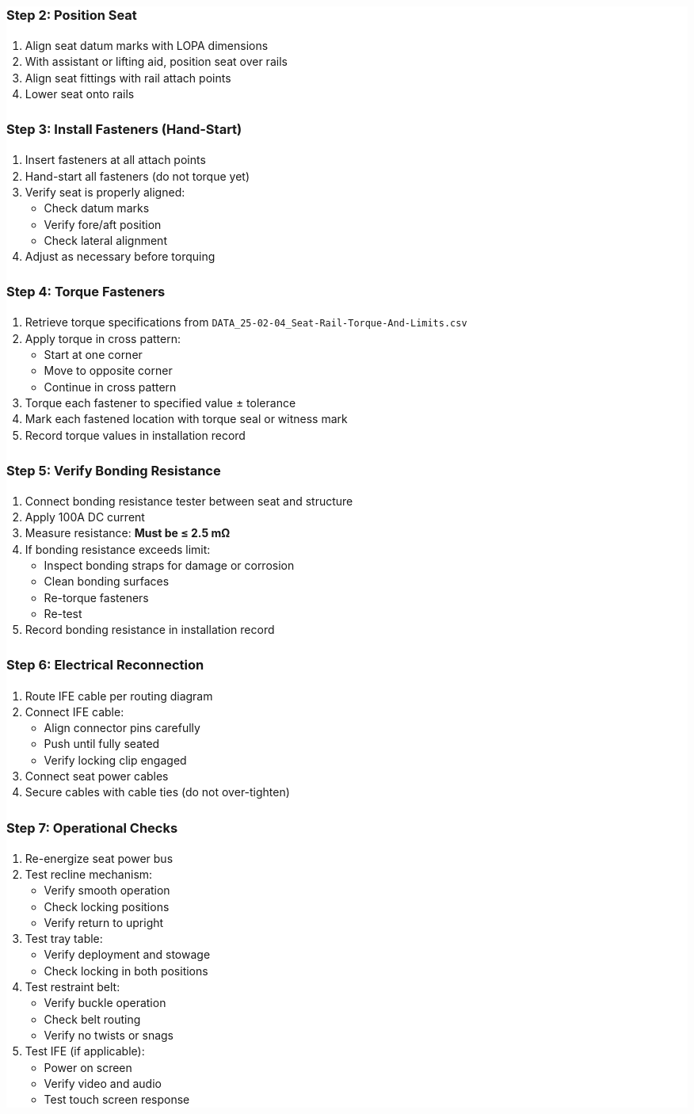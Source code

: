 ### Step 2: Position Seat
1. Align seat datum marks with LOPA dimensions
2. With assistant or lifting aid, position seat over rails
3. Align seat fittings with rail attach points
4. Lower seat onto rails

### Step 3: Install Fasteners (Hand-Start)
1. Insert fasteners at all attach points
2. Hand-start all fasteners (do not torque yet)
3. Verify seat is properly aligned:
   - Check datum marks
   - Verify fore/aft position
   - Check lateral alignment
4. Adjust as necessary before torquing

### Step 4: Torque Fasteners
1. Retrieve torque specifications from `DATA_25-02-04_Seat-Rail-Torque-And-Limits.csv`
2. Apply torque in cross pattern:
   - Start at one corner
   - Move to opposite corner
   - Continue in cross pattern
3. Torque each fastener to specified value ± tolerance
4. Mark each fastened location with torque seal or witness mark
5. Record torque values in installation record

### Step 5: Verify Bonding Resistance
1. Connect bonding resistance tester between seat and structure
2. Apply 100A DC current
3. Measure resistance: **Must be ≤ 2.5 mΩ**
4. If bonding resistance exceeds limit:
   - Inspect bonding straps for damage or corrosion
   - Clean bonding surfaces
   - Re-torque fasteners
   - Re-test
5. Record bonding resistance in installation record

### Step 6: Electrical Reconnection
1. Route IFE cable per routing diagram
2. Connect IFE cable:
   - Align connector pins carefully
   - Push until fully seated
   - Verify locking clip engaged
3. Connect seat power cables
4. Secure cables with cable ties (do not over-tighten)

### Step 7: Operational Checks
1. Re-energize seat power bus
2. Test recline mechanism:
   - Verify smooth operation
   - Check locking positions
   - Verify return to upright
3. Test tray table:
   - Verify deployment and stowage
   - Check locking in both positions
4. Test restraint belt:
   - Verify buckle operation
   - Check belt routing
   - Verify no twists or snags
5. Test IFE (if applicable):
   - Power on screen
   - Verify video and audio
   - Test touch screen response